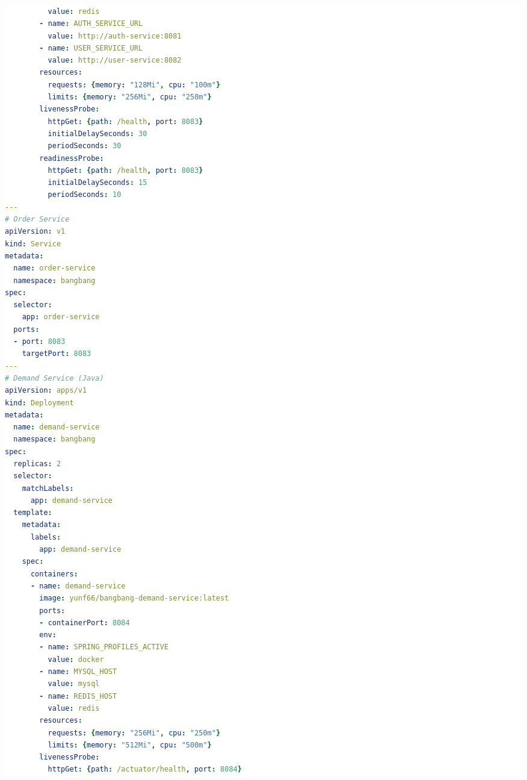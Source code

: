 ```yaml
          value: redis
        - name: AUTH_SERVICE_URL
          value: http://auth-service:8081
        - name: USER_SERVICE_URL
          value: http://user-service:8082
        resources:
          requests: {memory: "128Mi", cpu: "100m"}
          limits: {memory: "256Mi", cpu: "250m"}
        livenessProbe:
          httpGet: {path: /health, port: 8083}
          initialDelaySeconds: 30
          periodSeconds: 30
        readinessProbe:
          httpGet: {path: /health, port: 8083}
          initialDelaySeconds: 15
          periodSeconds: 10
---
# Order Service
apiVersion: v1
kind: Service
metadata:
  name: order-service
  namespace: bangbang
spec:
  selector:
    app: order-service
  ports:
  - port: 8083
    targetPort: 8083
---
# Demand Service (Java)
apiVersion: apps/v1
kind: Deployment
metadata:
  name: demand-service
  namespace: bangbang
spec:
  replicas: 2
  selector:
    matchLabels:
      app: demand-service
  template:
    metadata:
      labels:
        app: demand-service
    spec:
      containers:
      - name: demand-service
        image: yunf66/bangbang-demand-service:latest
        ports:
        - containerPort: 8084
        env:
        - name: SPRING_PROFILES_ACTIVE
          value: docker
        - name: MYSQL_HOST
          value: mysql
        - name: REDIS_HOST
          value: redis
        resources:
          requests: {memory: "256Mi", cpu: "250m"}
          limits: {memory: "512Mi", cpu: "500m"}
        livenessProbe:
          httpGet: {path: /actuator/health, port: 8084}
```